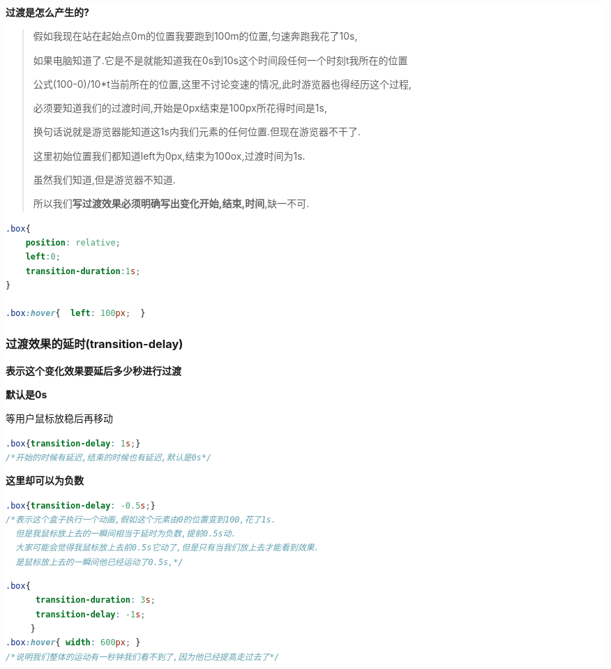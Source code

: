 **过渡是怎么产生的?**

> 假如我现在站在起始点0m的位置我要跑到100m的位置,匀速奔跑我花了10s,
>
> 如果电脑知道了.它是不是就能知道我在0s到10s这个时间段任何一个时刻t我所在的位置  
>
> 公式(100-0)/10*t当前所在的位置,这里不讨论变速的情况,此时游览器也得经历这个过程,
>
> 必须要知道我们的过渡时间,开始是0px结束是100px所花得时间是1s,
>
> 换句话说就是游览器能知道这1s内我们元素的任何位置.但现在游览器不干了.
>
> 这里初始位置我们都知道left为0px,结束为100ox,过渡时间为1s.
>
> 虽然我们知道,但是游览器不知道.
>
> 所以我们**写过渡效果必须明确写出变化开始,结束,时间**,缺一不可.

```css
.box{
    position: relative; 
    left:0; 
    transition-duration:1s;
}

.box:hover{  left: 100px;  }
```

### 过渡效果的延时(transition-delay)

**表示这个变化效果要延后多少秒进行过渡**

**默认是0s**

等用户鼠标放稳后再移动

```css
.box{transition-delay: 1s;}
/*开始的时候有延迟,结束的时候也有延迟,默认是0s*/
```

**这里却可以为负数**

```css
.box{transition-delay: -0.5s;}
/*表示这个盒子执行一个动画,假如这个元素由0的位置变到100,花了1s.
  但是我鼠标放上去的一瞬间相当于延时为负数,提前0.5s动.
  大家可能会觉得我鼠标放上去前0.5s它动了,但是只有当我们放上去才能看到效果.
  是鼠标放上去的一瞬间他已经运动了0.5s,*/
```

```css
.box{
  	  transition-duration: 3s;
	  transition-delay: -1s;
     }
.box:hover{ width: 600px; }
/*说明我们整体的运动有一秒钟我们看不到了,因为他已经提高走过去了*/
```
